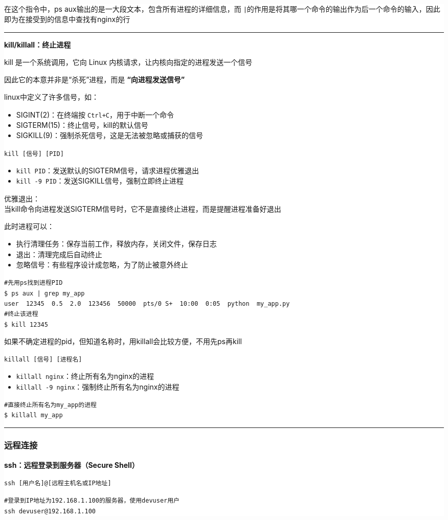 在这个指令中，ps aux输出的是一大段文本，包含所有进程的详细信息，而 `|`的作用是将其哪一个命令的输出作为后一个命令的输入，因此即为在接受到的信息中查找有nginx的行  

---

**kill/killall：终止进程**  

kill 是一个系统调用，它向 Linux 内核请求，让内核向指定的进程发送一个信号

因此它的本意并非是“杀死”进程，而是 **“向进程发送信号”**  

linux中定义了许多信号，如：
- SIGINT(2)：在终端按 `Ctrl+C`，用于中断一个命令
- SIGTERM(15)：终止信号，kill的默认信号
- SIGKILL(9)：强制杀死信号，这是无法被忽略或捕获的信号

`kill [信号] [PID]`  
- `kill PID`：发送默认的SIGTERM信号，请求进程优雅退出
- `kill -9 PID`：发送SIGKILL信号，强制立即终止进程

优雅退出：  
当kill命令向进程发送SIGTERM信号时，它不是直接终止进程，而是提醒进程准备好退出  

此时进程可以：
- 执行清理任务：保存当前工作，释放内存，关闭文件，保存日志
- 退出：清理完成后自动终止
- 忽略信号：有些程序设计成忽略，为了防止被意外终止

```shell
#先用ps找到进程PID
$ ps aux | grep my_app
user  12345  0.5  2.0  123456  50000  pts/0 S+  10:00  0:05  python  my_app.py
#终止该进程
$ kill 12345
```

如果不确定进程的pid，但知道名称时，用killall会比较方便，不用先ps再kill  

`killall [信号] [进程名]`  
- `killall nginx`：终止所有名为nginx的进程
- `killall -9 nginx`：强制终止所有名为nginx的进程

```shell
#直接终止所有名为my_app的进程
$ killall my_app
```

---

### 远程连接

**ssh：远程登录到服务器（Secure Shell）**   

`ssh [用户名]@[远程主机名或IP地址]`  

```shell
#登录到IP地址为192.168.1.100的服务器，使用devuser用户
ssh devuser@192.168.1.100
```
